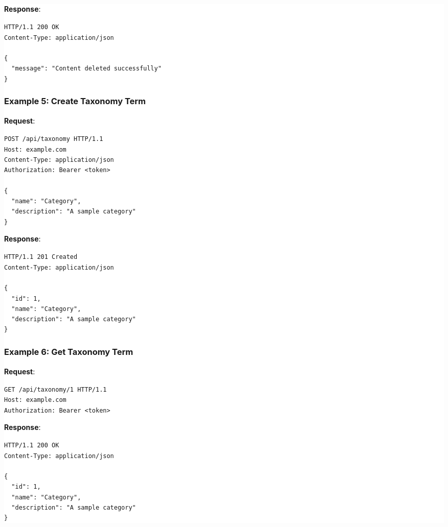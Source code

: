 **Response**:
```http
HTTP/1.1 200 OK
Content-Type: application/json

{
  "message": "Content deleted successfully"
}
```

### Example 5: Create Taxonomy Term

**Request**:
```http
POST /api/taxonomy HTTP/1.1
Host: example.com
Content-Type: application/json
Authorization: Bearer <token>

{
  "name": "Category",
  "description": "A sample category"
}
```

**Response**:
```http
HTTP/1.1 201 Created
Content-Type: application/json

{
  "id": 1,
  "name": "Category",
  "description": "A sample category"
}
```

### Example 6: Get Taxonomy Term

**Request**:
```http
GET /api/taxonomy/1 HTTP/1.1
Host: example.com
Authorization: Bearer <token>
```

**Response**:
```http
HTTP/1.1 200 OK
Content-Type: application/json

{
  "id": 1,
  "name": "Category",
  "description": "A sample category"
}
```
